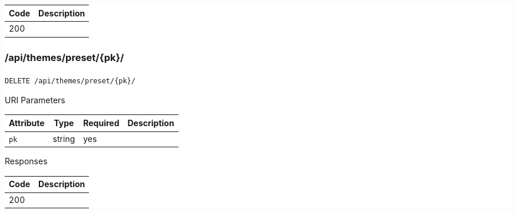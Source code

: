 | Code | Description |
| ---- | ----------- |
| 200 |  |

### /api/themes/preset/{pk}/

```
DELETE /api/themes/preset/{pk}/
```

URI Parameters

| Attribute | Type | Required | Description |
| --------- | ---- | -------- | ----------- |
| `pk` | string | yes |  |

Responses

| Code | Description |
| ---- | ----------- |
| 200 |  |

